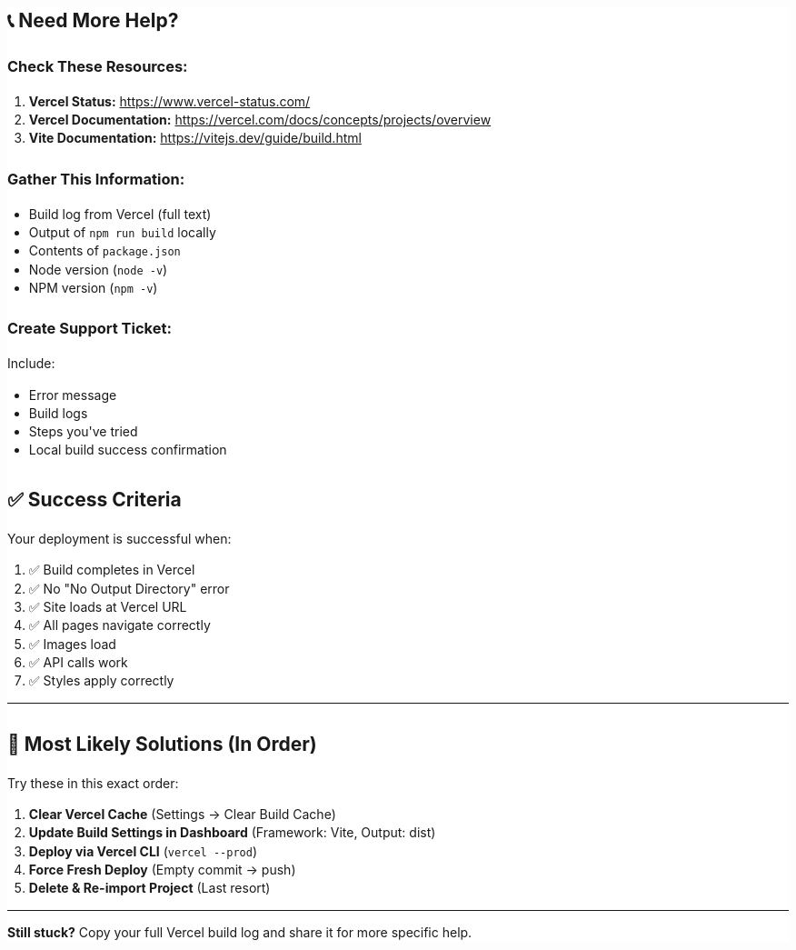 ## 📞 Need More Help?

### Check These Resources:

1. **Vercel Status:** https://www.vercel-status.com/
2. **Vercel Documentation:** https://vercel.com/docs/concepts/projects/overview
3. **Vite Documentation:** https://vitejs.dev/guide/build.html

### Gather This Information:

- Build log from Vercel (full text)
- Output of `npm run build` locally
- Contents of `package.json`
- Node version (`node -v`)
- NPM version (`npm -v`)

### Create Support Ticket:

Include:
- Error message
- Build logs
- Steps you've tried
- Local build success confirmation

## ✅ Success Criteria

Your deployment is successful when:

1. ✅ Build completes in Vercel
2. ✅ No "No Output Directory" error
3. ✅ Site loads at Vercel URL
4. ✅ All pages navigate correctly
5. ✅ Images load
6. ✅ API calls work
7. ✅ Styles apply correctly

---

## 🎯 Most Likely Solutions (In Order)

Try these in this exact order:

1. **Clear Vercel Cache** (Settings → Clear Build Cache)
2. **Update Build Settings in Dashboard** (Framework: Vite, Output: dist)
3. **Deploy via Vercel CLI** (`vercel --prod`)
4. **Force Fresh Deploy** (Empty commit → push)
5. **Delete & Re-import Project** (Last resort)

---

**Still stuck?** Copy your full Vercel build log and share it for more specific help.
